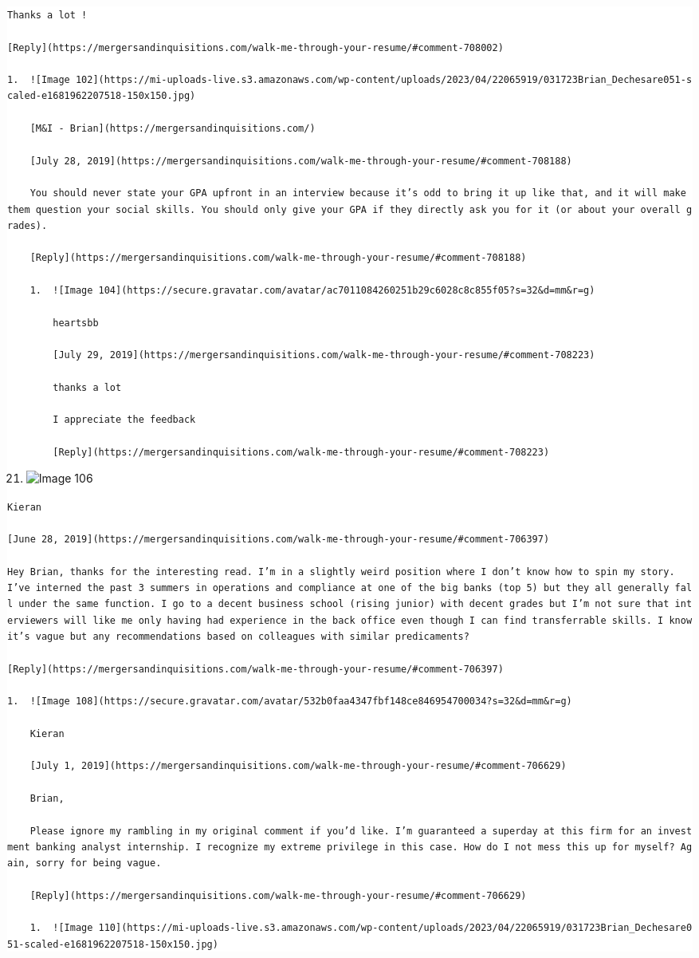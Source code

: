     Thanks a lot !
    
    [Reply](https://mergersandinquisitions.com/walk-me-through-your-resume/#comment-708002)
    
    1.  ![Image 102](https://mi-uploads-live.s3.amazonaws.com/wp-content/uploads/2023/04/22065919/031723Brian_Dechesare051-scaled-e1681962207518-150x150.jpg)
        
        [M&I - Brian](https://mergersandinquisitions.com/)
        
        [July 28, 2019](https://mergersandinquisitions.com/walk-me-through-your-resume/#comment-708188)
        
        You should never state your GPA upfront in an interview because it’s odd to bring it up like that, and it will make them question your social skills. You should only give your GPA if they directly ask you for it (or about your overall grades).
        
        [Reply](https://mergersandinquisitions.com/walk-me-through-your-resume/#comment-708188)
        
        1.  ![Image 104](https://secure.gravatar.com/avatar/ac7011084260251b29c6028c8c855f05?s=32&d=mm&r=g)
            
            heartsbb
            
            [July 29, 2019](https://mergersandinquisitions.com/walk-me-through-your-resume/#comment-708223)
            
            thanks a lot
            
            I appreciate the feedback
            
            [Reply](https://mergersandinquisitions.com/walk-me-through-your-resume/#comment-708223)
            
21.  ![Image 106](https://secure.gravatar.com/avatar/532b0faa4347fbf148ce846954700034?s=32&d=mm&r=g)
    
    Kieran
    
    [June 28, 2019](https://mergersandinquisitions.com/walk-me-through-your-resume/#comment-706397)
    
    Hey Brian, thanks for the interesting read. I’m in a slightly weird position where I don’t know how to spin my story. I’ve interned the past 3 summers in operations and compliance at one of the big banks (top 5) but they all generally fall under the same function. I go to a decent business school (rising junior) with decent grades but I’m not sure that interviewers will like me only having had experience in the back office even though I can find transferrable skills. I know it’s vague but any recommendations based on colleagues with similar predicaments?
    
    [Reply](https://mergersandinquisitions.com/walk-me-through-your-resume/#comment-706397)
    
    1.  ![Image 108](https://secure.gravatar.com/avatar/532b0faa4347fbf148ce846954700034?s=32&d=mm&r=g)
        
        Kieran
        
        [July 1, 2019](https://mergersandinquisitions.com/walk-me-through-your-resume/#comment-706629)
        
        Brian,
        
        Please ignore my rambling in my original comment if you’d like. I’m guaranteed a superday at this firm for an investment banking analyst internship. I recognize my extreme privilege in this case. How do I not mess this up for myself? Again, sorry for being vague.
        
        [Reply](https://mergersandinquisitions.com/walk-me-through-your-resume/#comment-706629)
        
        1.  ![Image 110](https://mi-uploads-live.s3.amazonaws.com/wp-content/uploads/2023/04/22065919/031723Brian_Dechesare051-scaled-e1681962207518-150x150.jpg)
            